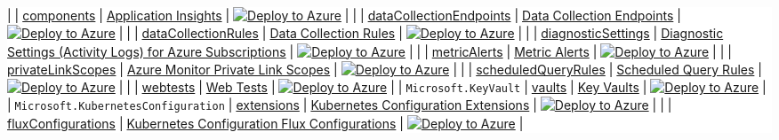 |  | [components](https://github.com/DamianFlynn/azure-template-library/tree/main/modules/insights/component) | [Application Insights](https://github.com/DamianFlynn/azure-template-library/tree/main/modules/insights/component) | [![Deploy to Azure](/docs/media/deploytoazure.svg?sanitize=true)](<https://portal.azure.com/#create/Microsoft.Template/uri/https%3a%2f%2fraw.githubusercontent.com%2fDamianFlynn%2fazure-template-library%2fmain%2fmodules%2finsights%2fcomponent%2fmain.json>) |
|  | [dataCollectionEndpoints](https://github.com/DamianFlynn/azure-template-library/tree/main/modules/insights/data-collection-endpoint) | [Data Collection Endpoints](https://github.com/DamianFlynn/azure-template-library/tree/main/modules/insights/data-collection-endpoint) | [![Deploy to Azure](/docs/media/deploytoazure.svg?sanitize=true)](<https://portal.azure.com/#create/Microsoft.Template/uri/https%3a%2f%2fraw.githubusercontent.com%2fDamianFlynn%2fazure-template-library%2fmain%2fmodules%2finsights%2fdata-collection-endpoint%2fmain.json>) |
|  | [dataCollectionRules](https://github.com/DamianFlynn/azure-template-library/tree/main/modules/insights/data-collection-rule) | [Data Collection Rules](https://github.com/DamianFlynn/azure-template-library/tree/main/modules/insights/data-collection-rule) | [![Deploy to Azure](/docs/media/deploytoazure.svg?sanitize=true)](<https://portal.azure.com/#create/Microsoft.Template/uri/https%3a%2f%2fraw.githubusercontent.com%2fDamianFlynn%2fazure-template-library%2fmain%2fmodules%2finsights%2fdata-collection-rule%2fmain.json>) |
|  | [diagnosticSettings](https://github.com/DamianFlynn/azure-template-library/tree/main/modules/insights/diagnostic-setting) | [Diagnostic Settings (Activity Logs) for Azure Subscriptions](https://github.com/DamianFlynn/azure-template-library/tree/main/modules/insights/diagnostic-setting) | [![Deploy to Azure](/docs/media/deploytoazure.svg?sanitize=true)](<https://portal.azure.com/#create/Microsoft.Template/uri/https%3a%2f%2fraw.githubusercontent.com%2fDamianFlynn%2fazure-template-library%2fmain%2fmodules%2finsights%2fdiagnostic-setting%2fmain.json>) |
|  | [metricAlerts](https://github.com/DamianFlynn/azure-template-library/tree/main/modules/insights/metric-alert) | [Metric Alerts](https://github.com/DamianFlynn/azure-template-library/tree/main/modules/insights/metric-alert) | [![Deploy to Azure](/docs/media/deploytoazure.svg?sanitize=true)](<https://portal.azure.com/#create/Microsoft.Template/uri/https%3a%2f%2fraw.githubusercontent.com%2fDamianFlynn%2fazure-template-library%2fmain%2fmodules%2finsights%2fmetric-alert%2fmain.json>) |
|  | [privateLinkScopes](https://github.com/DamianFlynn/azure-template-library/tree/main/modules/insights/private-link-scope) | [Azure Monitor Private Link Scopes](https://github.com/DamianFlynn/azure-template-library/tree/main/modules/insights/private-link-scope) | [![Deploy to Azure](/docs/media/deploytoazure.svg?sanitize=true)](<https://portal.azure.com/#create/Microsoft.Template/uri/https%3a%2f%2fraw.githubusercontent.com%2fDamianFlynn%2fazure-template-library%2fmain%2fmodules%2finsights%2fprivate-link-scope%2fmain.json>) |
|  | [scheduledQueryRules](https://github.com/DamianFlynn/azure-template-library/tree/main/modules/insights/scheduled-query-rule) | [Scheduled Query Rules](https://github.com/DamianFlynn/azure-template-library/tree/main/modules/insights/scheduled-query-rule) | [![Deploy to Azure](/docs/media/deploytoazure.svg?sanitize=true)](<https://portal.azure.com/#create/Microsoft.Template/uri/https%3a%2f%2fraw.githubusercontent.com%2fDamianFlynn%2fazure-template-library%2fmain%2fmodules%2finsights%2fscheduled-query-rule%2fmain.json>) |
|  | [webtests](https://github.com/DamianFlynn/azure-template-library/tree/main/modules/insights/webtest) | [Web Tests](https://github.com/DamianFlynn/azure-template-library/tree/main/modules/insights/webtest) | [![Deploy to Azure](/docs/media/deploytoazure.svg?sanitize=true)](<https://portal.azure.com/#create/Microsoft.Template/uri/https%3a%2f%2fraw.githubusercontent.com%2fDamianFlynn%2fazure-template-library%2fmain%2fmodules%2finsights%2fwebtest%2fmain.json>) |
| `Microsoft.KeyVault` | [vaults](https://github.com/DamianFlynn/azure-template-library/tree/main/modules/key-vault/vault) | [Key Vaults](https://github.com/DamianFlynn/azure-template-library/tree/main/modules/key-vault/vault) | [![Deploy to Azure](/docs/media/deploytoazure.svg?sanitize=true)](<https://portal.azure.com/#create/Microsoft.Template/uri/https%3a%2f%2fraw.githubusercontent.com%2fDamianFlynn%2fazure-template-library%2fmain%2fmodules%2fkey-vault%2fvault%2fmain.json>) |
| `Microsoft.KubernetesConfiguration` | [extensions](https://github.com/DamianFlynn/azure-template-library/tree/main/modules/kubernetes-configuration/extension) | [Kubernetes Configuration Extensions](https://github.com/DamianFlynn/azure-template-library/tree/main/modules/kubernetes-configuration/extension) | [![Deploy to Azure](/docs/media/deploytoazure.svg?sanitize=true)](<https://portal.azure.com/#create/Microsoft.Template/uri/https%3a%2f%2fraw.githubusercontent.com%2fDamianFlynn%2fazure-template-library%2fmain%2fmodules%2fkubernetes-configuration%2fextension%2fmain.json>) |
|  | [fluxConfigurations](https://github.com/DamianFlynn/azure-template-library/tree/main/modules/kubernetes-configuration/flux-configuration) | [Kubernetes Configuration Flux Configurations](https://github.com/DamianFlynn/azure-template-library/tree/main/modules/kubernetes-configuration/flux-configuration) | [![Deploy to Azure](/docs/media/deploytoazure.svg?sanitize=true)](<https://portal.azure.com/#create/Microsoft.Template/uri/https%3a%2f%2fraw.githubusercontent.com%2fDamianFlynn%2fazure-template-library%2fmain%2fmodules%2fkubernetes-configuration%2fflux-configuration%2fmain.json>) |